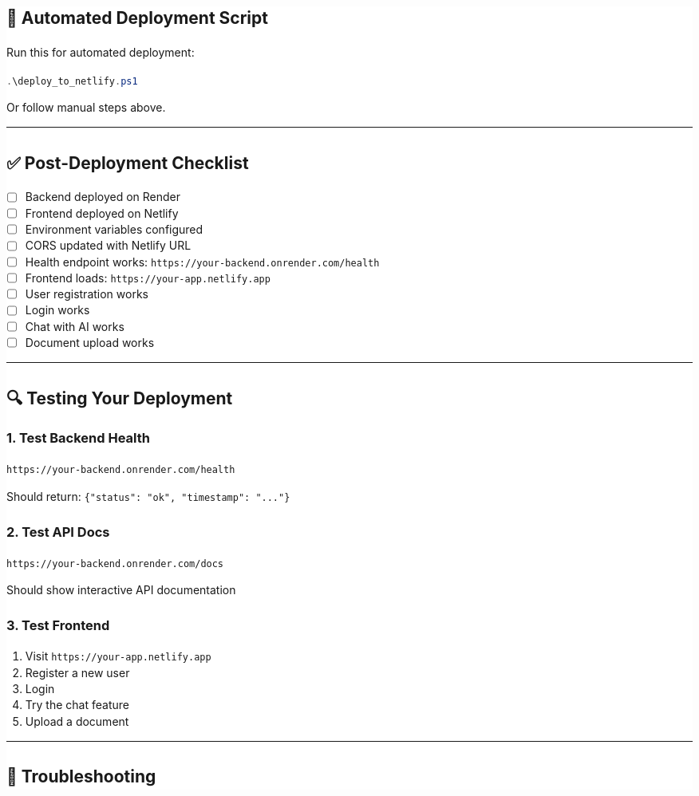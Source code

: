 ## 🚀 Automated Deployment Script

Run this for automated deployment:

```powershell
.\deploy_to_netlify.ps1
```

Or follow manual steps above.

---

## ✅ Post-Deployment Checklist

- [ ] Backend deployed on Render
- [ ] Frontend deployed on Netlify
- [ ] Environment variables configured
- [ ] CORS updated with Netlify URL
- [ ] Health endpoint works: `https://your-backend.onrender.com/health`
- [ ] Frontend loads: `https://your-app.netlify.app`
- [ ] User registration works
- [ ] Login works
- [ ] Chat with AI works
- [ ] Document upload works

---

## 🔍 Testing Your Deployment

### 1. Test Backend Health
```
https://your-backend.onrender.com/health
```
Should return: `{"status": "ok", "timestamp": "..."}`

### 2. Test API Docs
```
https://your-backend.onrender.com/docs
```
Should show interactive API documentation

### 3. Test Frontend
1. Visit `https://your-app.netlify.app`
2. Register a new user
3. Login
4. Try the chat feature
5. Upload a document

---

## 🚨 Troubleshooting
